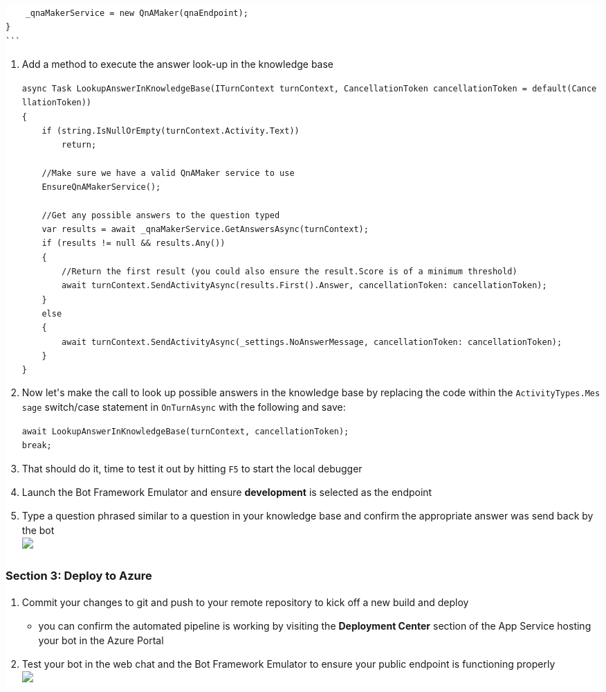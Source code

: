 		_qnaMakerService = new QnAMaker(qnaEndpoint);
	}
	```

1. Add a method to execute the answer look-up in the knowledge base
	```
	async Task LookupAnswerInKnowledgeBase(ITurnContext turnContext, CancellationToken cancellationToken = default(CancellationToken))
	{
		if (string.IsNullOrEmpty(turnContext.Activity.Text))
			return;

		//Make sure we have a valid QnAMaker service to use
		EnsureQnAMakerService();

		//Get any possible answers to the question typed
		var results = await _qnaMakerService.GetAnswersAsync(turnContext);
		if (results != null && results.Any())
		{
			//Return the first result (you could also ensure the result.Score is of a minimum threshold)
			await turnContext.SendActivityAsync(results.First().Answer, cancellationToken: cancellationToken);
		}
		else
		{
			await turnContext.SendActivityAsync(_settings.NoAnswerMessage, cancellationToken: cancellationToken);
		}
	}	
	```

1. Now let's make the call to look up possible answers in the knowledge base by replacing the code within the `ActivityTypes.Message` switch/case statement in `OnTurnAsync` with the following and save:
	```
	await LookupAnswerInKnowledgeBase(turnContext, cancellationToken);
	break;
	```

1. That should do it, time to test it out by hitting `F5` to start the local debugger

1. Launch the Bot Framework Emulator and ensure __development__ is selected as the endpoint

1. Type a question phrased similar to a question in your knowledge base and confirm the appropriate answer was send back by the bot
<br/><img src="../screens/bot_framework_emulator_qna_local.jpg" />


### Section 3: Deploy to Azure

1. Commit your changes to git and push to your remote repository to kick off a new build and deploy
	- you can confirm the automated pipeline is working by visiting the __Deployment Center__ section of the App Service hosting your bot in the Azure Portal

1. Test your bot in the web chat and the Bot Framework Emulator to ensure your public endpoint is functioning properly
<br/><img src="../screens/bot_framework_emulator_qna_production.jpg" />
